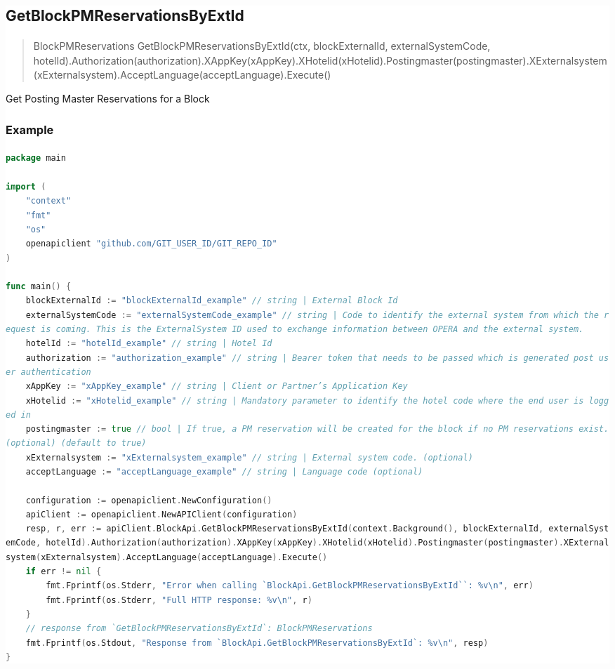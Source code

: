 
## GetBlockPMReservationsByExtId

> BlockPMReservations GetBlockPMReservationsByExtId(ctx, blockExternalId, externalSystemCode, hotelId).Authorization(authorization).XAppKey(xAppKey).XHotelid(xHotelid).Postingmaster(postingmaster).XExternalsystem(xExternalsystem).AcceptLanguage(acceptLanguage).Execute()

Get Posting Master Reservations for a Block



### Example

```go
package main

import (
    "context"
    "fmt"
    "os"
    openapiclient "github.com/GIT_USER_ID/GIT_REPO_ID"
)

func main() {
    blockExternalId := "blockExternalId_example" // string | External Block Id
    externalSystemCode := "externalSystemCode_example" // string | Code to identify the external system from which the request is coming. This is the ExternalSystem ID used to exchange information between OPERA and the external system.
    hotelId := "hotelId_example" // string | Hotel Id
    authorization := "authorization_example" // string | Bearer token that needs to be passed which is generated post user authentication
    xAppKey := "xAppKey_example" // string | Client or Partner’s Application Key
    xHotelid := "xHotelid_example" // string | Mandatory parameter to identify the hotel code where the end user is logged in
    postingmaster := true // bool | If true, a PM reservation will be created for the block if no PM reservations exist. (optional) (default to true)
    xExternalsystem := "xExternalsystem_example" // string | External system code. (optional)
    acceptLanguage := "acceptLanguage_example" // string | Language code (optional)

    configuration := openapiclient.NewConfiguration()
    apiClient := openapiclient.NewAPIClient(configuration)
    resp, r, err := apiClient.BlockApi.GetBlockPMReservationsByExtId(context.Background(), blockExternalId, externalSystemCode, hotelId).Authorization(authorization).XAppKey(xAppKey).XHotelid(xHotelid).Postingmaster(postingmaster).XExternalsystem(xExternalsystem).AcceptLanguage(acceptLanguage).Execute()
    if err != nil {
        fmt.Fprintf(os.Stderr, "Error when calling `BlockApi.GetBlockPMReservationsByExtId``: %v\n", err)
        fmt.Fprintf(os.Stderr, "Full HTTP response: %v\n", r)
    }
    // response from `GetBlockPMReservationsByExtId`: BlockPMReservations
    fmt.Fprintf(os.Stdout, "Response from `BlockApi.GetBlockPMReservationsByExtId`: %v\n", resp)
}
```
